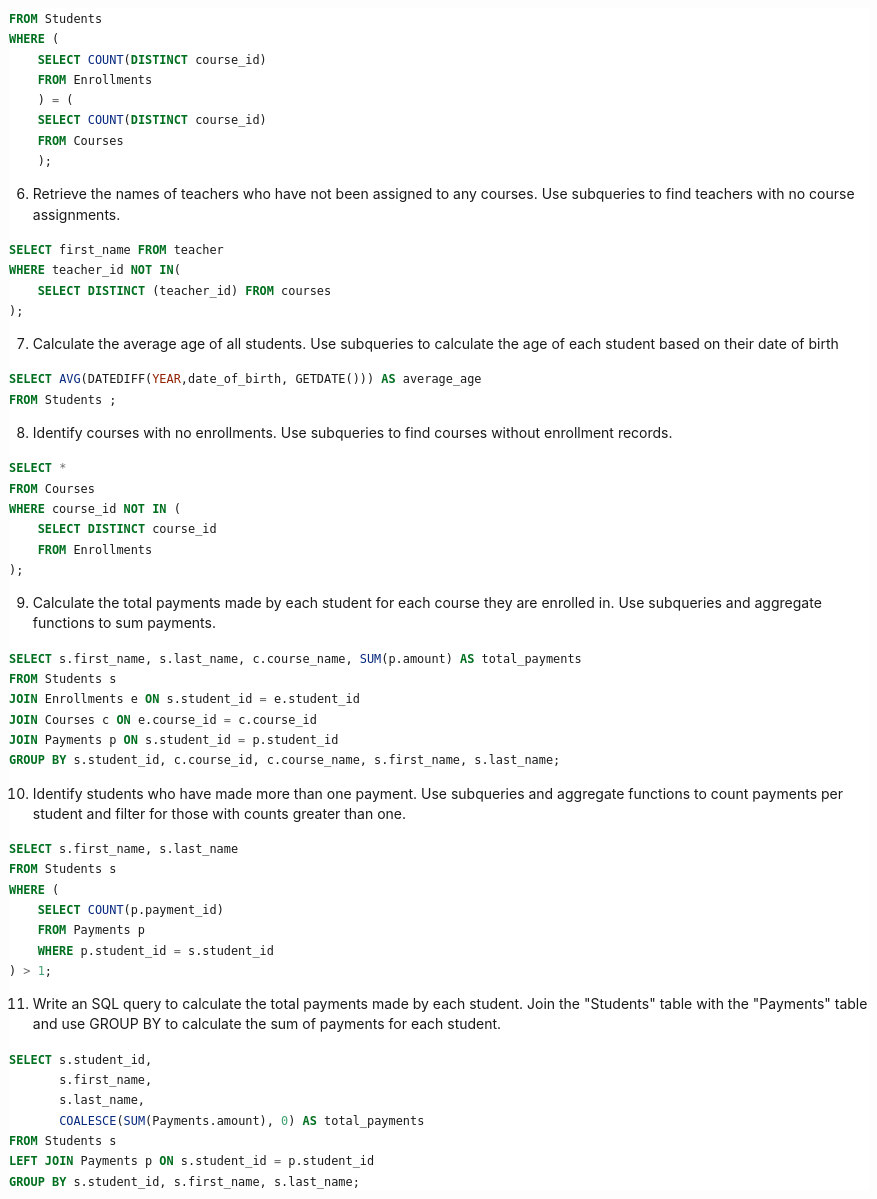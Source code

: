 ~~~sql
FROM Students
WHERE (
    SELECT COUNT(DISTINCT course_id)
    FROM Enrollments
    ) = (
    SELECT COUNT(DISTINCT course_id)
    FROM Courses
    );
~~~
6. Retrieve the names of teachers who have not been assigned to any courses. Use subqueries to find teachers with no course assignments.
~~~sql
SELECT first_name FROM teacher 
WHERE teacher_id NOT IN(
	SELECT DISTINCT (teacher_id) FROM courses
);
~~~
7.  Calculate the average age of all students. Use subqueries to calculate the age of each student based on their date of birth
~~~sql
SELECT AVG(DATEDIFF(YEAR,date_of_birth, GETDATE())) AS average_age
FROM Students ;
~~~
8. Identify courses with no enrollments. Use subqueries to find courses without enrollment records.
~~~sql
SELECT *
FROM Courses
WHERE course_id NOT IN (
    SELECT DISTINCT course_id
    FROM Enrollments
);
~~~
9. Calculate the total payments made by each student for each course they are enrolled in. Use subqueries and aggregate functions to sum payments.
~~~sql
SELECT s.first_name, s.last_name, c.course_name, SUM(p.amount) AS total_payments
FROM Students s
JOIN Enrollments e ON s.student_id = e.student_id
JOIN Courses c ON e.course_id = c.course_id
JOIN Payments p ON s.student_id = p.student_id
GROUP BY s.student_id, c.course_id, c.course_name, s.first_name, s.last_name;
~~~
10.  Identify students who have made more than one payment. Use subqueries and aggregate functions to count payments per student and filter for those with counts greater than one.
~~~sql
SELECT s.first_name, s.last_name
FROM Students s
WHERE (
    SELECT COUNT(p.payment_id)
    FROM Payments p
    WHERE p.student_id = s.student_id
) > 1;
~~~
11.  Write an SQL query to calculate the total payments made by each student. Join the "Students" table with the "Payments" table and use GROUP BY to calculate the sum of payments for each student.
~~~sql
SELECT s.student_id,
       s.first_name,
       s.last_name,
       COALESCE(SUM(Payments.amount), 0) AS total_payments
FROM Students s
LEFT JOIN Payments p ON s.student_id = p.student_id
GROUP BY s.student_id, s.first_name, s.last_name;
~~~